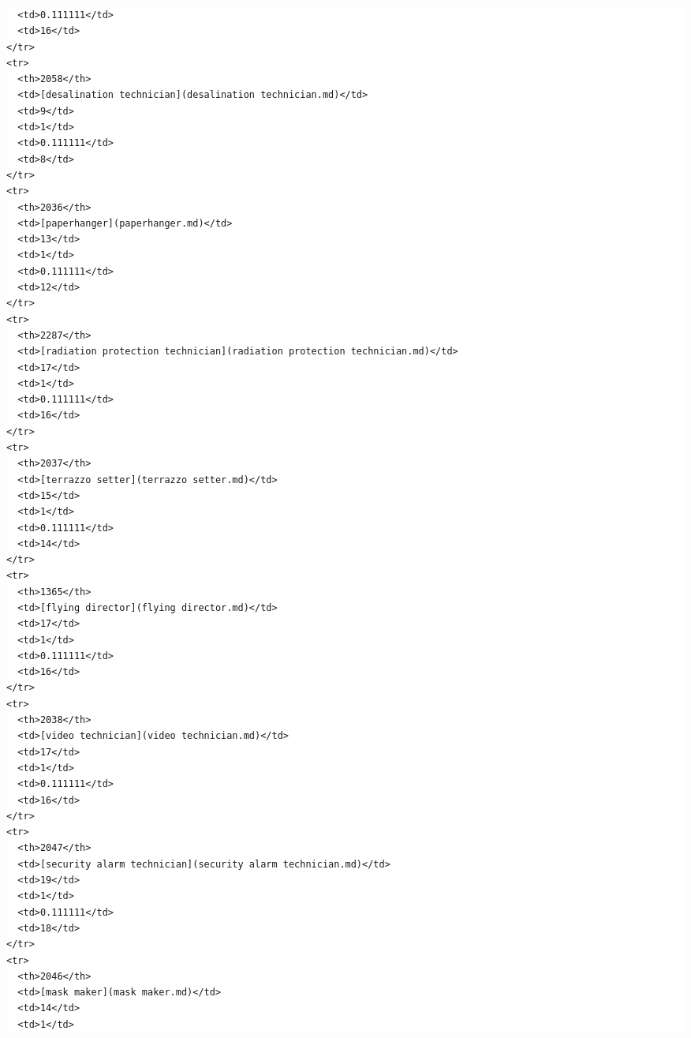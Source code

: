       <td>0.111111</td>
      <td>16</td>
    </tr>
    <tr>
      <th>2058</th>
      <td>[desalination technician](desalination technician.md)</td>
      <td>9</td>
      <td>1</td>
      <td>0.111111</td>
      <td>8</td>
    </tr>
    <tr>
      <th>2036</th>
      <td>[paperhanger](paperhanger.md)</td>
      <td>13</td>
      <td>1</td>
      <td>0.111111</td>
      <td>12</td>
    </tr>
    <tr>
      <th>2287</th>
      <td>[radiation protection technician](radiation protection technician.md)</td>
      <td>17</td>
      <td>1</td>
      <td>0.111111</td>
      <td>16</td>
    </tr>
    <tr>
      <th>2037</th>
      <td>[terrazzo setter](terrazzo setter.md)</td>
      <td>15</td>
      <td>1</td>
      <td>0.111111</td>
      <td>14</td>
    </tr>
    <tr>
      <th>1365</th>
      <td>[flying director](flying director.md)</td>
      <td>17</td>
      <td>1</td>
      <td>0.111111</td>
      <td>16</td>
    </tr>
    <tr>
      <th>2038</th>
      <td>[video technician](video technician.md)</td>
      <td>17</td>
      <td>1</td>
      <td>0.111111</td>
      <td>16</td>
    </tr>
    <tr>
      <th>2047</th>
      <td>[security alarm technician](security alarm technician.md)</td>
      <td>19</td>
      <td>1</td>
      <td>0.111111</td>
      <td>18</td>
    </tr>
    <tr>
      <th>2046</th>
      <td>[mask maker](mask maker.md)</td>
      <td>14</td>
      <td>1</td>